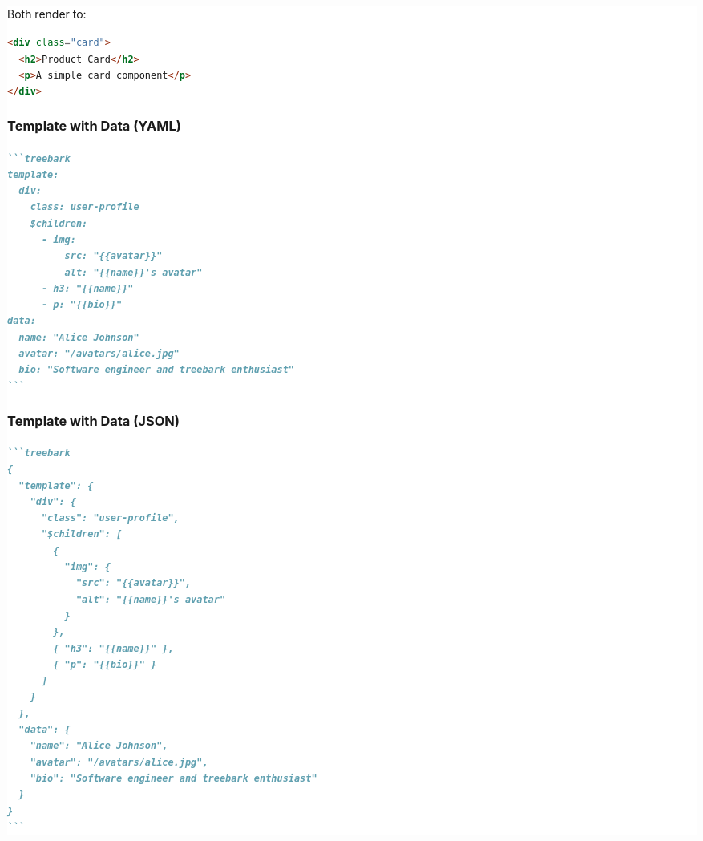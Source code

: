 Both render to:
```html
<div class="card">
  <h2>Product Card</h2>
  <p>A simple card component</p>
</div>
```

### Template with Data (YAML)

````markdown
```treebark
template:
  div:
    class: user-profile
    $children:
      - img:
          src: "{{avatar}}"
          alt: "{{name}}'s avatar"
      - h3: "{{name}}"
      - p: "{{bio}}"
data:
  name: "Alice Johnson"
  avatar: "/avatars/alice.jpg"
  bio: "Software engineer and treebark enthusiast"
```
````

### Template with Data (JSON)

````markdown
```treebark
{
  "template": {
    "div": {
      "class": "user-profile",
      "$children": [
        {
          "img": {
            "src": "{{avatar}}",
            "alt": "{{name}}'s avatar"
          }
        },
        { "h3": "{{name}}" },
        { "p": "{{bio}}" }
      ]
    }
  },
  "data": {
    "name": "Alice Johnson",
    "avatar": "/avatars/alice.jpg",
    "bio": "Software engineer and treebark enthusiast"
  }
}
```
````
